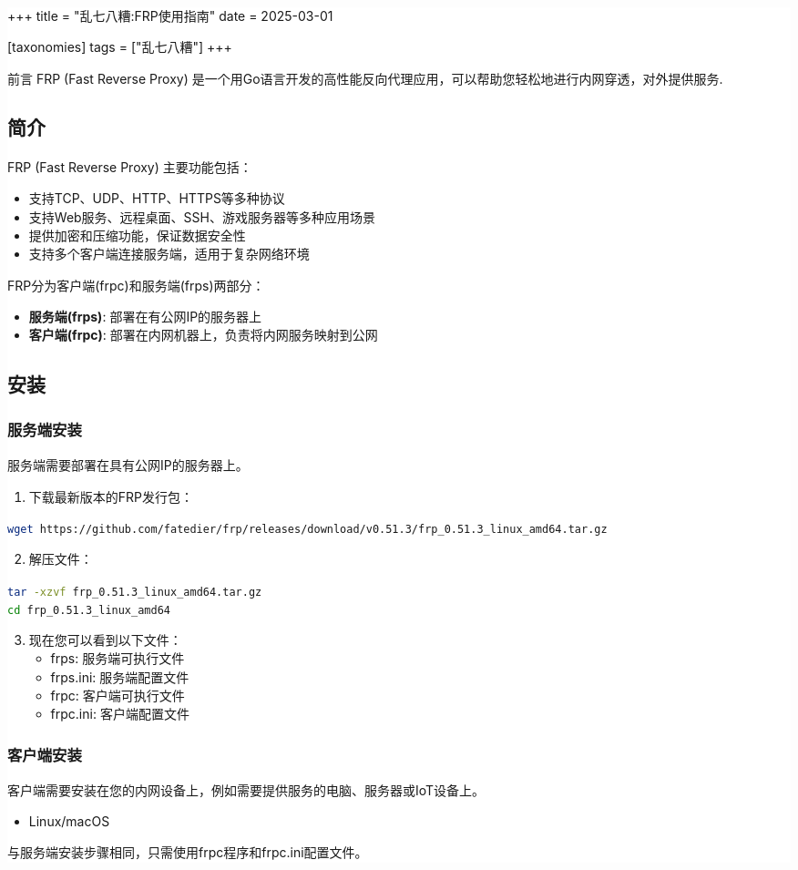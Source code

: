 +++
title = "乱七八糟:FRP使用指南"
date = 2025-03-01

[taxonomies]
tags = ["乱七八糟"]
+++

前言 FRP (Fast Reverse Proxy) 是一个用Go语言开发的高性能反向代理应用，可以帮助您轻松地进行内网穿透，对外提供服务.



## 简介

FRP (Fast Reverse Proxy) 主要功能包括：

- 支持TCP、UDP、HTTP、HTTPS等多种协议
- 支持Web服务、远程桌面、SSH、游戏服务器等多种应用场景
- 提供加密和压缩功能，保证数据安全性
- 支持多个客户端连接服务端，适用于复杂网络环境

FRP分为客户端(frpc)和服务端(frps)两部分：
- **服务端(frps)**: 部署在有公网IP的服务器上
- **客户端(frpc)**: 部署在内网机器上，负责将内网服务映射到公网

## 安装

### 服务端安装

服务端需要部署在具有公网IP的服务器上。

1. 下载最新版本的FRP发行包：

```bash
wget https://github.com/fatedier/frp/releases/download/v0.51.3/frp_0.51.3_linux_amd64.tar.gz
```

2. 解压文件：

```bash
tar -xzvf frp_0.51.3_linux_amd64.tar.gz
cd frp_0.51.3_linux_amd64
```

3. 现在您可以看到以下文件：
   - frps: 服务端可执行文件
   - frps.ini: 服务端配置文件
   - frpc: 客户端可执行文件
   - frpc.ini: 客户端配置文件


### 客户端安装

客户端需要安装在您的内网设备上，例如需要提供服务的电脑、服务器或IoT设备上。

- Linux/macOS

与服务端安装步骤相同，只需使用frpc程序和frpc.ini配置文件。
